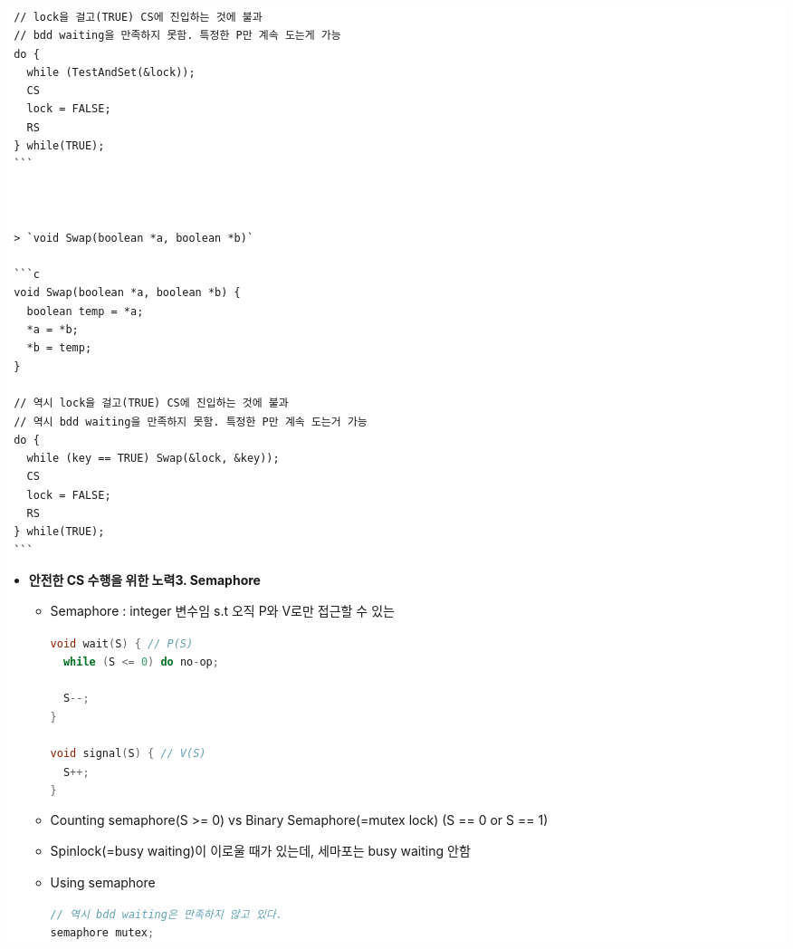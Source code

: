      // lock을 걸고(TRUE) CS에 진입하는 것에 불과
     // bdd waiting을 만족하지 못함. 특정한 P만 계속 도는게 가능
     do {
       while (TestAndSet(&lock));
       CS
       lock = FALSE;
       RS
     } while(TRUE);
     ```

     

     > `void Swap(boolean *a, boolean *b)`

     ```c
     void Swap(boolean *a, boolean *b) {
       boolean temp = *a;
       *a = *b;
       *b = temp;
     }
     
     // 역시 lock을 걸고(TRUE) CS에 진입하는 것에 불과
     // 역시 bdd waiting을 만족하지 못함. 특정한 P만 계속 도는거 가능
     do {
       while (key == TRUE) Swap(&lock, &key));
       CS
       lock = FALSE;
       RS
     } while(TRUE);
     ```

     

- **안전한 CS 수행을 위한 노력3. Semaphore**

  - Semaphore : integer 변수임 s.t 오직 P와 V로만 접근할 수 있는

    ```c
    void wait(S) { // P(S)
      while (S <= 0) do no-op;
      
      S--;
    }
    
    void signal(S) { // V(S)
      S++;
    }
    ```

  - Counting semaphore(S >= 0) vs Binary Semaphore(=mutex lock) (S == 0 or S == 1)

  - Spinlock(=busy waiting)이 이로울 때가 있는데, 세마포는 busy waiting 안함

  - Using semaphore

    ```c
    // 역시 bdd waiting은 만족하지 않고 있다.
    semaphore mutex;
    